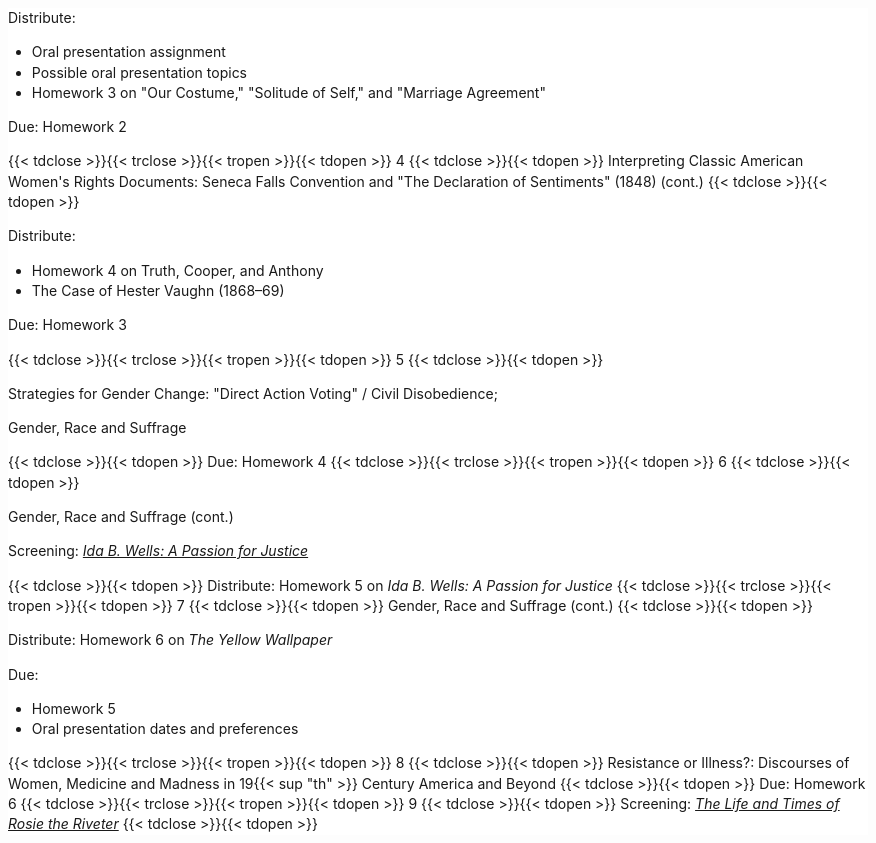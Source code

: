 Distribute:

- Oral presentation assignment
- Possible oral presentation topics
- Homework 3 on "Our Costume," "Solitude of Self," and "Marriage Agreement"

Due: Homework 2

{{< tdclose >}}{{< trclose >}}{{< tropen >}}{{< tdopen >}}
4
{{< tdclose >}}{{< tdopen >}}
Interpreting Classic American Women's Rights Documents: Seneca Falls Convention and "The Declaration of Sentiments" (1848) (cont.)
{{< tdclose >}}{{< tdopen >}}

Distribute:

- Homework 4 on Truth, Cooper, and Anthony
- The Case of Hester Vaughn (1868–69)

Due: Homework 3

{{< tdclose >}}{{< trclose >}}{{< tropen >}}{{< tdopen >}}
5
{{< tdclose >}}{{< tdopen >}}

Strategies for Gender Change: "Direct Action Voting" / Civil Disobedience;

Gender, Race and Suffrage

{{< tdclose >}}{{< tdopen >}}
Due: Homework 4
{{< tdclose >}}{{< trclose >}}{{< tropen >}}{{< tdopen >}}
6
{{< tdclose >}}{{< tdopen >}}

Gender, Race and Suffrage (cont.)

Screening: [_Ida B. Wells: A Passion for Justice_](http://newsreel.org/video/IDA-B-WELLS)

{{< tdclose >}}{{< tdopen >}}
Distribute: Homework 5 on _Ida B. Wells: A Passion for Justice_
{{< tdclose >}}{{< trclose >}}{{< tropen >}}{{< tdopen >}}
7
{{< tdclose >}}{{< tdopen >}}
Gender, Race and Suffrage (cont.)
{{< tdclose >}}{{< tdopen >}}

Distribute: Homework 6 on _The Yellow Wallpaper_

Due:

- Homework 5
- Oral presentation dates and preferences

{{< tdclose >}}{{< trclose >}}{{< tropen >}}{{< tdopen >}}
8
{{< tdclose >}}{{< tdopen >}}
Resistance or Illness?: Discourses of Women, Medicine and Madness in 19{{< sup "th" >}} Century America and Beyond
{{< tdclose >}}{{< tdopen >}}
Due: Homework 6
{{< tdclose >}}{{< trclose >}}{{< tropen >}}{{< tdopen >}}
9
{{< tdclose >}}{{< tdopen >}}
Screening: [_The Life and Times of Rosie the Riveter_](http://www.clarityfilms.org/rosie/index.php)
{{< tdclose >}}{{< tdopen >}}
